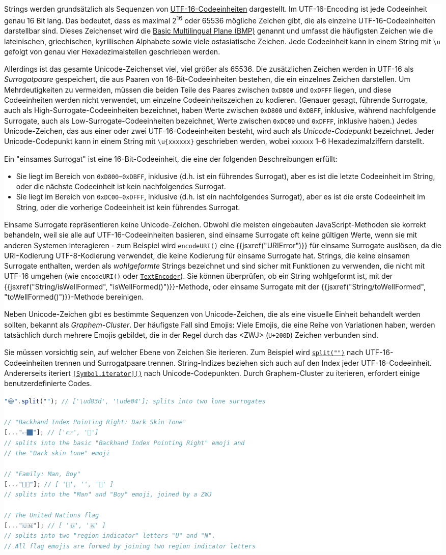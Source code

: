 Strings werden grundsätzlich als Sequenzen von [UTF-16-Codeeinheiten](https://en.wikipedia.org/wiki/UTF-16) dargestellt. Im UTF-16-Encoding ist jede Codeeinheit genau 16 Bit lang. Das bedeutet, dass es maximal 2<sup>16</sup> oder 65536 mögliche Zeichen gibt, die als einzelne UTF-16-Codeeinheiten darstellbar sind. Dieses Zeichenset wird die [Basic Multilingual Plane (BMP)](<https://en.wikipedia.org/wiki/Plane_(Unicode)#Basic_Multilingual_Plane>) genannt und umfasst die häufigsten Zeichen wie die lateinischen, griechischen, kyrillischen Alphabete sowie viele ostasiatische Zeichen. Jede Codeeinheit kann in einem String mit `\u` gefolgt von genau vier Hexadezimalstellen geschrieben werden.

Allerdings ist das gesamte Unicode-Zeichenset viel, viel größer als 65536. Die zusätzlichen Zeichen werden in UTF-16 als _Surrogatpaare_ gespeichert, die aus Paaren von 16-Bit-Codeeinheiten bestehen, die ein einzelnes Zeichen darstellen. Um Mehrdeutigkeiten zu vermeiden, müssen die beiden Teile des Paares zwischen `0xD800` und `0xDFFF` liegen, und diese Codeeinheiten werden nicht verwendet, um einzelne Codeeinheitszeichen zu kodieren. (Genauer gesagt, führende Surrogate, auch als High-Surrogate-Codeeinheiten bezeichnet, haben Werte zwischen `0xD800` und `0xDBFF`, inklusive, während nachfolgende Surrogate, auch als Low-Surrogate-Codeeinheiten bezeichnet, Werte zwischen `0xDC00` und `0xDFFF`, inklusive haben.) Jedes Unicode-Zeichen, das aus einer oder zwei UTF-16-Codeeinheiten besteht, wird auch als _Unicode-Codepunkt_ bezeichnet. Jeder Unicode-Codepunkt kann in einem String mit `\u{xxxxxx}` geschrieben werden, wobei `xxxxxx` 1–6 Hexadezimalziffern darstellt.

Ein "einsames Surrogat" ist eine 16-Bit-Codeeinheit, die eine der folgenden Beschreibungen erfüllt:

- Sie liegt im Bereich von `0xD800`–`0xDBFF`, inklusive (d.h. ist ein führendes Surrogat), aber es ist die letzte Codeeinheit im String, oder die nächste Codeeinheit ist kein nachfolgendes Surrogat.
- Sie liegt im Bereich von `0xDC00`–`0xDFFF`, inklusive (d.h. ist ein nachfolgendes Surrogat), aber es ist die erste Codeeinheit im String, oder die vorherige Codeeinheit ist kein führendes Surrogat.

Einsame Surrogate repräsentieren keine Unicode-Zeichen. Obwohl die meisten eingebauten JavaScript-Methoden sie korrekt behandeln, weil sie alle auf UTF-16-Codeeinheiten basieren, sind einsame Surrogate oft keine gültigen Werte, wenn sie mit anderen Systemen interagieren - zum Beispiel wird [`encodeURI()`](/de/docs/Web/JavaScript/Reference/Global_Objects/encodeURI) eine {{jsxref("URIError")}} für einsame Surrogate auslösen, da die URI-Kodierung UTF-8-Kodierung verwendet, die keine Kodierung für einsame Surrogate hat. Strings, die keine einsamen Surrogate enthalten, werden als _wohlgeformte_ Strings bezeichnet und sind sicher mit Funktionen zu verwenden, die nicht mit UTF-16 umgehen (wie `encodeURI()` oder [`TextEncoder`](/de/docs/Web/API/TextEncoder)). Sie können überprüfen, ob ein String wohlgeformt ist, mit der {{jsxref("String/isWellFormed", "isWellFormed()")}}-Methode, oder einsame Surrogate mit der {{jsxref("String/toWellFormed", "toWellFormed()")}}-Methode bereinigen.

Neben Unicode-Zeichen gibt es bestimmte Sequenzen von Unicode-Zeichen, die als eine visuelle Einheit behandelt werden sollten, bekannt als _Graphem-Cluster_. Der häufigste Fall sind Emojis: Viele Emojis, die eine Reihe von Variationen haben, werden tatsächlich durch mehrere Emojis gebildet, die in der Regel durch das \<ZWJ> (`U+200D`) Zeichen verbunden sind.

Sie müssen vorsichtig sein, auf welcher Ebene von Zeichen Sie iterieren. Zum Beispiel wird [`split("")`](/de/docs/Web/JavaScript/Reference/Global_Objects/String/split) nach UTF-16-Codeeinheiten trennen und Surrogatpaare trennen. String-Indizes beziehen sich auch auf den Index jeder UTF-16-Codeeinheit. Andererseits iteriert [`[Symbol.iterator]()`](/de/docs/Web/JavaScript/Reference/Global_Objects/String/Symbol.iterator) nach Unicode-Codepunkten. Durch Graphem-Cluster zu iterieren, erfordert einige benutzerdefinierte Codes.

```js
"😄".split(""); // ['\ud83d', '\ude04']; splits into two lone surrogates

// "Backhand Index Pointing Right: Dark Skin Tone"
[..."👉🏿"]; // ['👉', '🏿']
// splits into the basic "Backhand Index Pointing Right" emoji and
// the "Dark skin tone" emoji

// "Family: Man, Boy"
[..."👨‍👦"]; // [ '👨', '‍', '👦' ]
// splits into the "Man" and "Boy" emoji, joined by a ZWJ

// The United Nations flag
[..."🇺🇳"]; // [ '🇺', '🇳' ]
// splits into two "region indicator" letters "U" and "N".
// All flag emojis are formed by joining two region indicator letters
```
